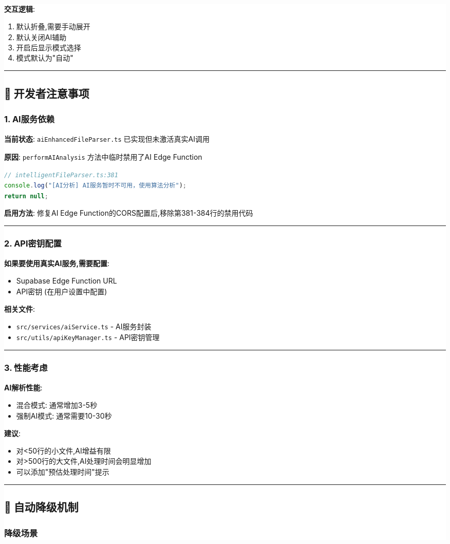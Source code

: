 **交互逻辑**:
1. 默认折叠,需要手动展开
2. 默认关闭AI辅助
3. 开启后显示模式选择
4. 模式默认为"自动"

---

## 📝 开发者注意事项

### 1. AI服务依赖

**当前状态**: `aiEnhancedFileParser.ts` 已实现但未激活真实AI调用

**原因**: `performAIAnalysis` 方法中临时禁用了AI Edge Function
```typescript
// intelligentFileParser.ts:381
console.log("[AI分析] AI服务暂时不可用，使用算法分析");
return null;
```

**启用方法**: 修复AI Edge Function的CORS配置后,移除第381-384行的禁用代码

---

### 2. API密钥配置

**如果要使用真实AI服务,需要配置**:
- Supabase Edge Function URL
- API密钥 (在用户设置中配置)

**相关文件**:
- `src/services/aiService.ts` - AI服务封装
- `src/utils/apiKeyManager.ts` - API密钥管理

---

### 3. 性能考虑

**AI解析性能**:
- 混合模式: 通常增加3-5秒
- 强制AI模式: 通常需要10-30秒

**建议**:
- 对<50行的小文件,AI增益有限
- 对>500行的大文件,AI处理时间会明显增加
- 可以添加"预估处理时间"提示

---

## 🔄 自动降级机制

### 降级场景
